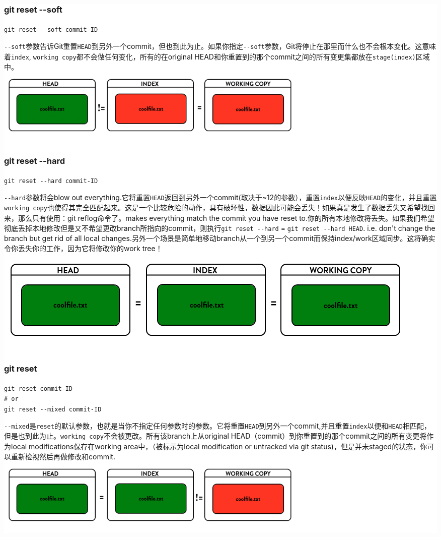 ### git reset --soft
```git
git reset --soft commit-ID
```
`--soft`参数告诉Git重置`HEAD`到另外一个commit，但也到此为止。如果你指定`--soft`参数，Git将停止在那里而什么也不会根本变化。这意味着`index`, `working copy`都不会做任何变化，所有的在original HEAD和你重置到的那个commit之间的所有变更集都放在`stage(index)`区域中。    
![git reset](./images/git-reset3.png)   

### git reset --hard
```git
git reset --hard commit-ID
```
`--hard`参数将会blow out everything.它将重置`HEAD`返回到另外一个commit(取决于~12的参数），重置`index`以便反映`HEAD`的变化，并且重置`working copy`也使得其完全匹配起来。这是一个比较危险的动作，具有破坏性，数据因此可能会丢失！如果真是发生了数据丢失又希望找回来，那么只有使用：git reflog命令了。makes everything match the commit you have reset to.你的所有本地修改将丢失。如果我们希望彻底丢掉本地修改但是又不希望更改branch所指向的commit，则执行`git reset --hard` = `git reset --hard HEAD`. i.e. don't change the branch but get rid of all local changes.另外一个场景是简单地移动branch从一个到另一个commit而保持index/work区域同步。这将确实令你丢失你的工作，因为它将修改你的work tree！    
![git reset](./images/git-reset4.png)   

### git reset
```git
git reset commit-ID
# or
git reset --mixed commit-ID
```
`--mixed`是`reset`的默认参数，也就是当你不指定任何参数时的参数。它将重置`HEAD`到另外一个commit,并且重置`index`以便和`HEAD`相匹配，但是也到此为止。`working copy`不会被更改。所有该branch上从original HEAD（commit）到你重置到的那个commit之间的所有变更将作为local modifications保存在working area中，（被标示为local modification or untracked via git status)，但是并未staged的状态，你可以重新检视然后再做修改和commit.    
![git reset](./images/git-reset5.png)   
